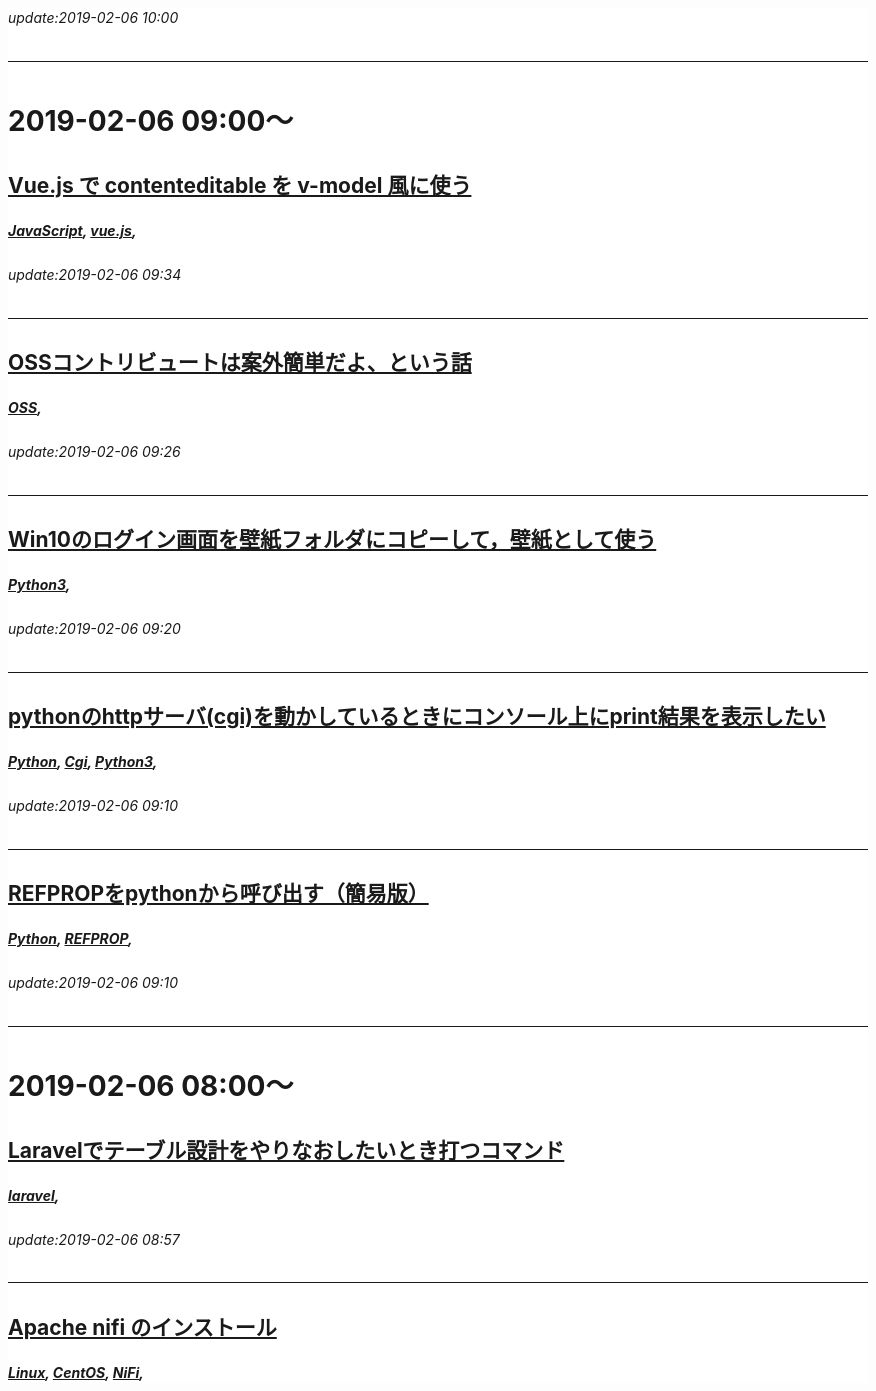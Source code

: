 ###### update:2019-02-06 10:00
---




# 2019-02-06 09:00～
## [Vue.js で contenteditable を v-model 風に使う](https://qiita.com/zaru/items/baacf5eb490094aaa150)
##### [JavaScript](https://qiita.com/tags/JavaScript), [vue.js](https://qiita.com/tags/vue.js), 
###### update:2019-02-06 09:34
---
## [OSSコントリビュートは案外簡単だよ、という話](https://qiita.com/TakaakiFuruse/items/04bd4b8e2421abe9dc7d)
##### [OSS](https://qiita.com/tags/OSS), 
###### update:2019-02-06 09:26
---
## [Win10のログイン画面を壁紙フォルダにコピーして，壁紙として使う](https://qiita.com/hadacchi/items/7a7b6f0269cec5aea996)
##### [Python3](https://qiita.com/tags/Python3), 
###### update:2019-02-06 09:20
---
## [pythonのhttpサーバ(cgi)を動かしているときにコンソール上にprint結果を表示したい](https://qiita.com/tatsuya-miyamoto/items/85a511b984b93b88d49f)
##### [Python](https://qiita.com/tags/Python), [Cgi](https://qiita.com/tags/Cgi), [Python3](https://qiita.com/tags/Python3), 
###### update:2019-02-06 09:10
---
## [REFPROPをpythonから呼び出す（簡易版）](https://qiita.com/ina111/items/b974805d0b36ac14d2a9)
##### [Python](https://qiita.com/tags/Python), [REFPROP](https://qiita.com/tags/REFPROP), 
###### update:2019-02-06 09:10
---




# 2019-02-06 08:00～
## [Laravelでテーブル設計をやりなおしたいとき打つコマンド](https://qiita.com/homhom99/items/2e33883171b5b7ed6133)
##### [laravel](https://qiita.com/tags/laravel), 
###### update:2019-02-06 08:57
---
## [Apache nifi のインストール](https://qiita.com/silverskyvicto/items/703987ca9a20ce17aff2)
##### [Linux](https://qiita.com/tags/Linux), [CentOS](https://qiita.com/tags/CentOS), [NiFi](https://qiita.com/tags/NiFi), 